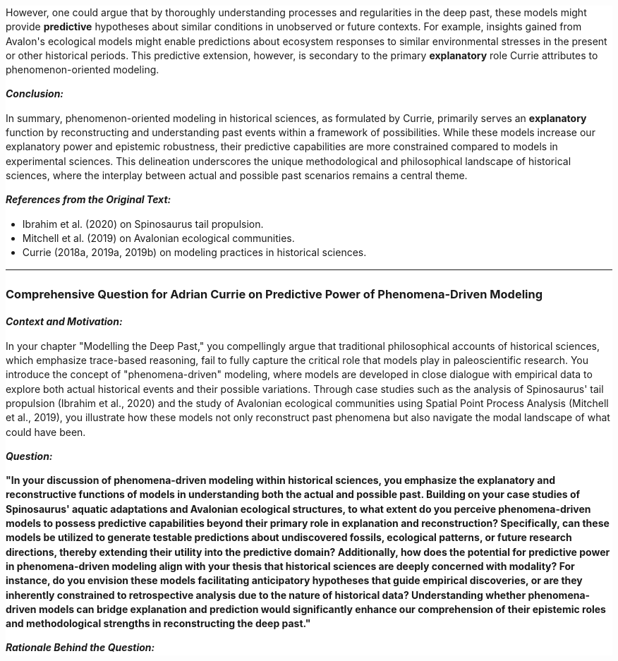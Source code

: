 However, one could argue that by thoroughly understanding processes and regularities in the deep past, these models might provide **predictive** hypotheses about similar conditions in unobserved or future contexts. For example, insights gained from Avalon's ecological models might enable predictions about ecosystem responses to similar environmental stresses in the present or other historical periods. This predictive extension, however, is secondary to the primary **explanatory** role Currie attributes to phenomenon-oriented modeling.

**_Conclusion:_**

In summary, phenomenon-oriented modeling in historical sciences, as formulated by Currie, primarily serves an **explanatory** function by reconstructing and understanding past events within a framework of possibilities. While these models increase our explanatory power and epistemic robustness, their predictive capabilities are more constrained compared to models in experimental sciences. This delineation underscores the unique methodological and philosophical landscape of historical sciences, where the interplay between actual and possible past scenarios remains a central theme.

**_References from the Original Text:_**

- Ibrahim et al. (2020) on Spinosaurus tail propulsion.
- Mitchell et al. (2019) on Avalonian ecological communities.
- Currie (2018a, 2019a, 2019b) on modeling practices in historical sciences.

-----------

### **Comprehensive Question for Adrian Currie on Predictive Power of Phenomena-Driven Modeling**

**_Context and Motivation:_**

In your chapter "Modelling the Deep Past," you compellingly argue that traditional philosophical accounts of historical sciences, which emphasize trace-based reasoning, fail to fully capture the critical role that models play in paleoscientific research. You introduce the concept of "phenomena-driven" modeling, where models are developed in close dialogue with empirical data to explore both actual historical events and their possible variations. Through case studies such as the analysis of Spinosaurus' tail propulsion (Ibrahim et al., 2020) and the study of Avalonian ecological communities using Spatial Point Process Analysis (Mitchell et al., 2019), you illustrate how these models not only reconstruct past phenomena but also navigate the modal landscape of what could have been.

**_Question:_**

**"In your discussion of phenomena-driven modeling within historical sciences, you emphasize the explanatory and reconstructive functions of models in understanding both the actual and possible past. Building on your case studies of Spinosaurus' aquatic adaptations and Avalonian ecological structures, to what extent do you perceive phenomena-driven models to possess predictive capabilities beyond their primary role in explanation and reconstruction? Specifically, can these models be utilized to generate testable predictions about undiscovered fossils, ecological patterns, or future research directions, thereby extending their utility into the predictive domain? Additionally, how does the potential for predictive power in phenomena-driven modeling align with your thesis that historical sciences are deeply concerned with modality? For instance, do you envision these models facilitating anticipatory hypotheses that guide empirical discoveries, or are they inherently constrained to retrospective analysis due to the nature of historical data? Understanding whether phenomena-driven models can bridge explanation and prediction would significantly enhance our comprehension of their epistemic roles and methodological strengths in reconstructing the deep past."**

**_Rationale Behind the Question:_**
